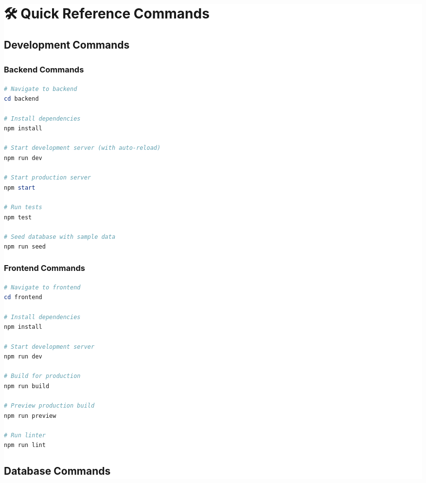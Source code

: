 # 🛠️ Quick Reference Commands

## Development Commands

### Backend Commands

```powershell
# Navigate to backend
cd backend

# Install dependencies
npm install

# Start development server (with auto-reload)
npm run dev

# Start production server
npm start

# Run tests
npm test

# Seed database with sample data
npm run seed
```

### Frontend Commands

```powershell
# Navigate to frontend
cd frontend

# Install dependencies
npm install

# Start development server
npm run dev

# Build for production
npm run build

# Preview production build
npm run preview

# Run linter
npm run lint
```

## Database Commands
